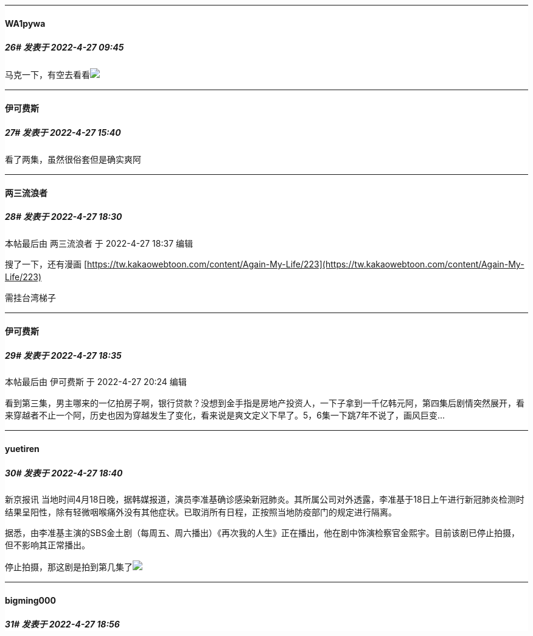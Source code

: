 *****

####  WA1pywa  
##### 26#       发表于 2022-4-27 09:45

马克一下，有空去看看<img src="https://static.saraba1st.com/image/smiley/face2017/067.png" referrerpolicy="no-referrer">

*****

####  伊可费斯  
##### 27#       发表于 2022-4-27 15:40

看了两集，虽然很俗套但是确实爽阿

*****

####  两三流浪者  
##### 28#       发表于 2022-4-27 18:30

 本帖最后由 两三流浪者 于 2022-4-27 18:37 编辑 

搜了一下，还有漫画
[https://tw.kakaowebtoon.com/content/Again-My-Life/223](https://tw.kakaowebtoon.com/content/Again-My-Life/223)

需挂台湾梯子

*****

####  伊可费斯  
##### 29#       发表于 2022-4-27 18:35

 本帖最后由 伊可费斯 于 2022-4-27 20:24 编辑 

看到第三集，男主哪来的一亿拍房子啊，银行贷款？没想到金手指是房地产投资人，一下子拿到一千亿韩元阿，第四集后剧情突然展开，看来穿越者不止一个阿，历史也因为穿越发生了变化，看来说是爽文定义下早了。5，6集一下跳7年不说了，画风巨变…

*****

####  yuetiren  
##### 30#       发表于 2022-4-27 18:40

新京报讯 当地时间4月18日晚，据韩媒报道，演员李准基确诊感染新冠肺炎。其所属公司对外透露，李准基于18日上午进行新冠肺炎检测时结果呈阳性，除有轻微咽喉痛外没有其他症状。已取消所有日程，正按照当地防疫部门的规定进行隔离。

据悉，由李准基主演的SBS金土剧（每周五、周六播出）《再次我的人生》正在播出，他在剧中饰演检察官金熙宇。目前该剧已停止拍摄，但不影响其正常播出。

停止拍摄，那这剧是拍到第几集了<img src="https://static.saraba1st.com/image/smiley/face2017/204.png" referrerpolicy="no-referrer">



*****

####  bigming000  
##### 31#       发表于 2022-4-27 18:56
